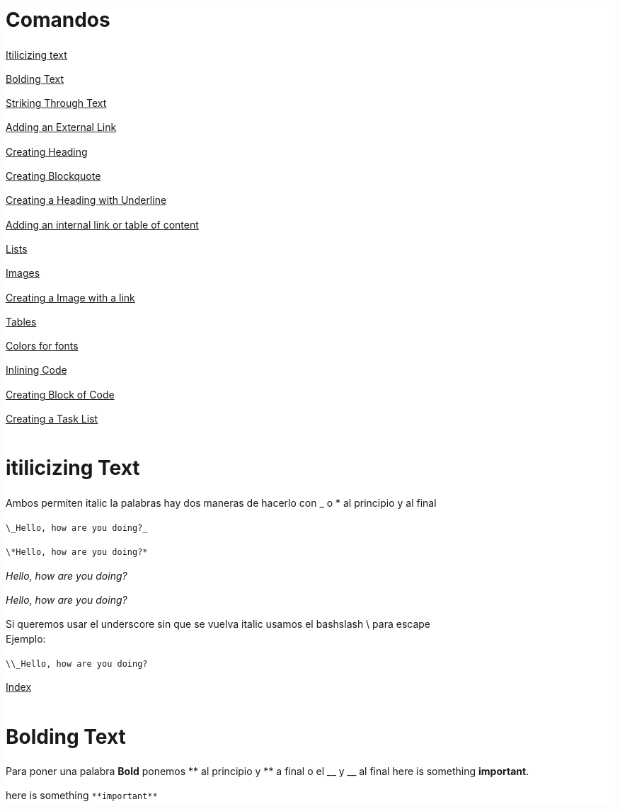 # Comandos
[Itilicizing text](#itilicizing-Text)

[Bolding Text](#bolding-text)

[Striking Through Text](Striking-Through-Text)

[Adding an External Link](#Adding-an-External-Link)

[Creating Heading](#Creating-Heading)

[Creating Blockquote](#Creating-Blockquote)

[Creating a Heading with Underline](#Creating-a-Heading-with-Underline)

[Adding an internal link or table of content](#Adding-an-internal-link)

[Lists](#Lists)

[Images](#Images)

[Creating a Image with a link](#Creating-a-Image-with-a-link)

[Tables](#Tables)

[Colors for fonts](#Colors-for-font)

[Inlining Code](#Inlining-Code)

[Creating Block of Code](#Creating-Block-of-Code)

[Creating a Task List](#Creating-a-Task-List)



# itilicizing Text
Ambos permiten italic la palabras hay dos maneras de hacerlo con _ o * al principio y al final

`\_Hello, how are you doing?_`


`\*Hello, how are you doing?*`

_Hello, how are you doing?_

*Hello, how are you doing?*

Si queremos usar el underscore sin que se vuelva italic usamos el bashslash \ para escape  
Ejemplo:

`\\_Hello, how are you doing?`

[Index](#Comandos)

# Bolding Text
Para poner una palabra **Bold** ponemos ** al principio y ** a final o el __ y __ al final
here is something **important**.

here is something `**important**`
